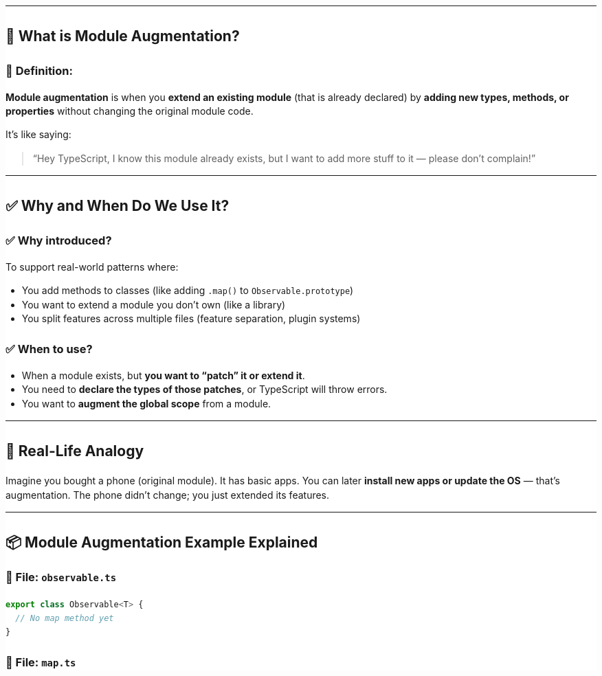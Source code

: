 
---

## 🧠 What is Module Augmentation?

### 📌 **Definition**:

**Module augmentation** is when you **extend an existing module** (that is already declared) by **adding new types, methods, or properties** without changing the original module code.

It’s like saying:

> “Hey TypeScript, I know this module already exists, but I want to add more stuff to it — please don’t complain!”

---

## ✅ Why and When Do We Use It?

### ✅ **Why introduced?**

To support real-world patterns where:

* You add methods to classes (like adding `.map()` to `Observable.prototype`)
* You want to extend a module you don’t own (like a library)
* You split features across multiple files (feature separation, plugin systems)

### ✅ **When to use?**

* When a module exists, but **you want to “patch” it or extend it**.
* You need to **declare the types of those patches**, or TypeScript will throw errors.
* You want to **augment the global scope** from a module.

---

## 👀 Real-Life Analogy

Imagine you bought a phone (original module). It has basic apps. You can later **install new apps or update the OS** — that’s augmentation. The phone didn’t change; you just extended its features.

---

## 📦 Module Augmentation Example Explained

### 🔹 File: `observable.ts`

```ts
export class Observable<T> {
  // No map method yet
}
```

### 🔹 File: `map.ts`
